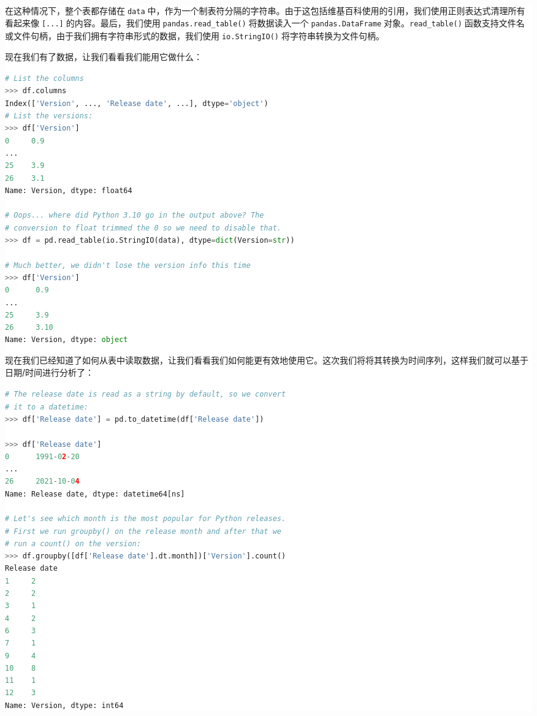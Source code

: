 在这种情况下，整个表都存储在 `data` 中，作为一个制表符分隔的字符串。由于这包括维基百科使用的引用，我们使用正则表达式清理所有看起来像 `[...]` 的内容。最后，我们使用 `pandas.read_table()` 将数据读入一个 `pandas.DataFrame` 对象。`read_table()` 函数支持文件名或文件句柄，由于我们拥有字符串形式的数据，我们使用 `io.StringIO()` 将字符串转换为文件句柄。

现在我们有了数据，让我们看看我们能用它做什么：

```py
# List the columns
>>> df.columns
Index(['Version', ..., 'Release date', ...], dtype='object')
# List the versions:
>>> df['Version']
0     0.9
...
25    3.9
26    3.1
Name: Version, dtype: float64

# Oops... where did Python 3.10 go in the output above? The
# conversion to float trimmed the 0 so we need to disable that.
>>> df = pd.read_table(io.StringIO(data), dtype=dict(Version=str))

# Much better, we didn't lose the version info this time
>>> df['Version']
0      0.9
...
25     3.9
26     3.10
Name: Version, dtype: object 
```

现在我们已经知道了如何从表中读取数据，让我们看看我们如何能更有效地使用它。这次我们将将其转换为时间序列，这样我们就可以基于日期/时间进行分析了：

```py
# The release date is read as a string by default, so we convert
# it to a datetime:
>>> df['Release date'] = pd.to_datetime(df['Release date'])

>>> df['Release date']
0      1991-02-20
...
26     2021-10-04
Name: Release date, dtype: datetime64[ns]

# Let's see which month is the most popular for Python releases.
# First we run groupby() on the release month and after that we
# run a count() on the version:
>>> df.groupby([df['Release date'].dt.month])['Version'].count()
Release date
1     2
2     2
3     1
4     2
6     3
7     1
9     4
10    8
11    1
12    3
Name: Version, dtype: int64 
```
